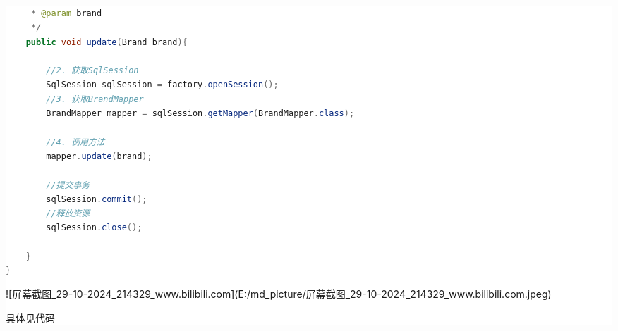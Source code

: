 ```java
     * @param brand
     */
    public void update(Brand brand){

        //2. 获取SqlSession
        SqlSession sqlSession = factory.openSession();
        //3. 获取BrandMapper
        BrandMapper mapper = sqlSession.getMapper(BrandMapper.class);

        //4. 调用方法
        mapper.update(brand);

        //提交事务
        sqlSession.commit();
        //释放资源
        sqlSession.close();

    }
}

```



![屏幕截图_29-10-2024_214329_www.bilibili.com](E:/md_picture/屏幕截图_29-10-2024_214329_www.bilibili.com.jpeg)



具体见代码

